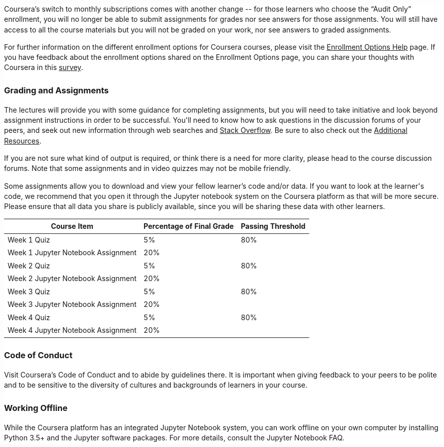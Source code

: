 Coursera’s switch to monthly subscriptions comes with another change -- for those learners who choose the “Audit Only” enrollment, you will no longer be able to submit assignments for grades nor see answers for those assignments. You will still have access to all the course materials but you will not be graded on your work, nor see answers to graded assignments.

For further information on the different enrollment options for Coursera courses, please visit the [Enrollment Options Help](https://learner.coursera.help/hc/en-us/articles/209818613-Enrollment-options) page. If you have feedback about the enrollment options shared on the Enrollment Options page, you can share your thoughts with Coursera in this [survey](https://www.surveymonkey.com/r/65DPLHG).

### Grading and Assignments

The lectures will provide you with some guidance for completing assignments, but you will need to take initiative and look beyond assignment instructions in order to be successful. You'll need to know how to ask questions in the discussion forums of your peers, and seek out new information through web searches and [Stack Overflow](http://stackoverflow.com/questions/tagged/matplotlib). Be sure to also check out the [Additional Resources](https://www.coursera.org/learn/python-text-mining/resources/aCvfj).

If you are not sure what kind of output is required, or think there is a need for more clarity, please head to the course discussion forums. Note that some assignments and in video quizzes may not be mobile friendly.

Some assignments allow you to download and view your fellow learner’s code and/or data. If you want to look at the learner's code, we recommend that you open it through the Jupyter notebook system on the Coursera platform as that will be more secure. Please ensure that all data you share is publicly available, since you will be sharing these data with other learners.

| Course Item | Percentage of Final Grade | Passing Threshold |
|-------------|---------------------------|-------------------|
| Week 1 Quiz | 5% | 80% |
| Week 1 Jupyter Notebook Assignment | 20% |
| Week 2 Quiz | 5% | 80% |
| Week 2 Jupyter Notebook Assignment | 20% |
| Week 3 Quiz | 5% | 80% |
| Week 3 Jupyter Notebook Assignment | 20% |
| Week 4 Quiz | 5% | 80% |
| Week 4 Jupyter Notebook Assignment | 20% |

### Code of Conduct

Visit Coursera’s Code of Conduct and to abide by guidelines there. It is important when giving feedback to your peers to be polite and to be sensitive to the diversity of cultures and backgrounds of learners in your course.

### Working Offline

While the Coursera platform has an integrated Jupyter Notebook system, you can work offline on your own computer by installing Python 3.5+ and the Jupyter software packages. For more details, consult the Jupyter Notebook FAQ.

